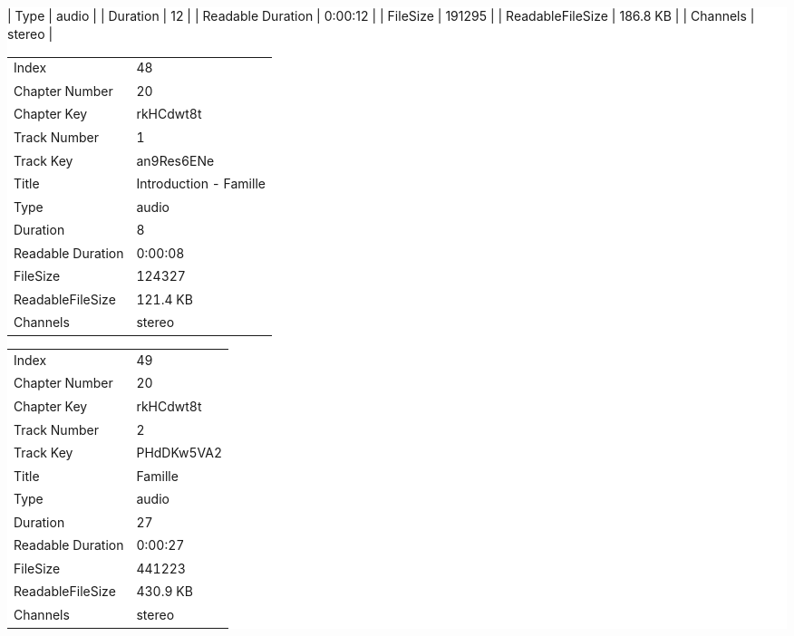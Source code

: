 | Type | audio |
| Duration | 12 |
| Readable Duration | 0:00:12 |
| FileSize | 191295 |
| ReadableFileSize | 186.8 KB |
| Channels | stereo |

|  |  |
| - | - |
| Index | 48 |
| Chapter Number | 20 |
| Chapter Key | rkHCdwt8t |
| Track Number | 1 |
| Track Key | an9Res6ENe |
| Title | Introduction - Famille |
| Type | audio |
| Duration | 8 |
| Readable Duration | 0:00:08 |
| FileSize | 124327 |
| ReadableFileSize | 121.4 KB |
| Channels | stereo |

|  |  |
| - | - |
| Index | 49 |
| Chapter Number | 20 |
| Chapter Key | rkHCdwt8t |
| Track Number | 2 |
| Track Key | PHdDKw5VA2 |
| Title | Famille |
| Type | audio |
| Duration | 27 |
| Readable Duration | 0:00:27 |
| FileSize | 441223 |
| ReadableFileSize | 430.9 KB |
| Channels | stereo |
